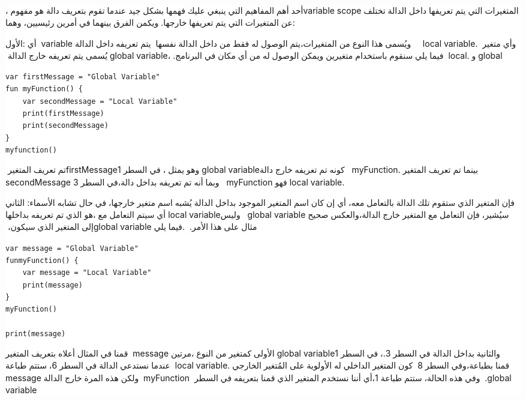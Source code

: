 أحد‭ ‬أهم‭ ‬المفاهيم‭ ‬التي‭ ‬ينبغي‭ ‬عليك‭ ‬فهمها‭ ‬بشكل‭ ‬جيد‭ ‬عندما‭ ‬تقوم‭ ‬بتعريف‭ ‬دالة‭ ‬هو‭ ‬مفهوم‭،  ‬variable scope ‬المتغيرات‭ ‬التي‭ ‬يتم‭ ‬تعريفها‭ ‬داخل‭ ‬الدالة‭ ‬تختلف‭ ‬عن‭ ‬المتغيرات‭ ‬التي‭ ‬يتم‭ ‬تعريفها‭ ‬خارجها‭‬. ويكمن الفرق بينهما في أمرين ‬رئيسيين، وهما:‭  

الأول:‭ ‬أي‭ ‬ ‬variable‭ ‬يتم‭ ‬تعريفه‭ ‬داخل‭ ‬الدالة‭ ‬ ‬يتم‭ ‬الوصول‭ ‬له‭ ‬فقط‭ ‬من‭ ‬داخل‭ ‬الدالة‭ ‬نفسها،‭ ‬ويُسمى‭ ‬هذا‭ ‬النوع‭ ‬من‭ ‬المتغيرات ‭ ‬  ‭ ‬local variable‭. ‬ وأي‭ ‬متغير‭ ‬يتم‭ ‬تعريفه‭ ‬خارج‭ ‬الدالة‭ ‬ ‬يُسمى global variable،  ‬ويمكن‭ ‬الوصول‭ ‬له‭ ‬من‭ ‬أي‭ ‬مكان‭ ‬في‭ ‬البرنامج‭.‬ فيما‭ ‬يلي‭ ‬سنقوم باستخدام ‬متغيرين ‭ ‬local‭ ‬و‭. ‬global‭ ‬


    var firstMessage = "Global Variable"
    fun myFunction() {
        var secondMessage = "Local Variable"
        print(firstMessage)
        print(secondMessage)
    }
    myfunction()

تم‭ ‬تعريف‭ ‬المتغير‭ ‬firstMessage‭ ‬في‭ ‬السطر‭ ‬‮1‬،‭ ‬وهو‭ ‬يمثل‭ ‬global variable‭ ‬كونه‭ ‬تم‭ ‬تعريفه‭ ‬خارج‭ ‬دالة ‭ ‬myFunction. بينما تم تعريف المتغير secondMessage ‬في‭ ‬السطر‭ ‬‮3‬،‭ ‬وبما‭ ‬أنه‭ ‬تم‭ ‬تعريفه‭ ‬بداخل‭ ‬دالة ‭ ‬myFunction ‬فهو ‬‬local variable‭‬.

‭ ‬الثاني:‭ ‬في‭ ‬حال‭ ‬تشابه‭ ‬الأسماء،‭ ‬أي‭ ‬إن كان‭ ‬اسم‭ ‬المتغير‭ ‬الموجود‭ ‬بداخل‭ ‬الدالة‭ ‬يُشبه‭ ‬اسم‭ ‬متغير خارجها،‭ ‬فإن‭ ‬المتغير‭ ‬الذي‭ ‬ستقوم تلك الدالة بالتعامل معه‭ ‬هو‭ ‬الذي‭ ‬تم‭ ‬تعريفه بداخلها،‭ ‬أي‭ ‬سيتم‭ ‬التعامل‭ ‬مع‭ ‬local variable‭ ‬وليس ‭ ‬global variable ‬والعكس‭ ‬صحيح،‭ ‬فإن‭ ‬التعامل‭ ‬مع‭ ‬المتغير‭ ‬خارج‭ ‬الدالة،‭ ‬سيُشير‭ ‬إلى‭ ‬المتغير‭ ‬الذي‭ ‬سيكون‭ ،‬global variable‭. ‬فيما‭ ‬يلي‭ ‬ مثال على ‬هذا‭ ‬الأمر‭.‬


    var message = "Global Variable"
    funmyFunction() {
        var message = "Local Variable"
        print(message)
    }
    myFunction()
    
    print(message)

قمنا في المثال أعلاه‭ ‬بتعريف‭ ‬المتغير ‭ ‬message ‬مرتين،‭ ‬الأولى‭ ‬كمتغير‭ ‬من‭ ‬النوع‭ ‬global variable‭ ‬في‭ ‬السطر‭ ‬‮1‬،‭ ‬والثانية‭ ‬بداخل‭ ‬الدالة‭ ‬في‭ ‬السطر‭ ‬‮3‬‭. ‬عندما‭ ‬نستدعي‭ ‬الدالة‭ ‬في‭ ‬السطر‭ ‬‮6‬، ستتم‭  ‬طباعة ‭ ‬local variable‭ ‬كون‭ ‬المتغير‭ ‬الداخلي له الأولوية ‬على‭ ‬المُتغير‭ ‬الخارجي‭. ‬ وفي‭ ‬السطر8‭ ‬‮‬،‭ ‬قمنا‭ ‬بطباعة ‭ ‬message ‬ولكن‭ ‬هذه‭ ‬المرة‭ ‬خارج‭ ‬الدالة ‭ ‬myFunction ‬أي‭ ‬أننا‭ ‬نستخدم‭ ‬المتغير‭ ‬الذي‭ ‬قمنا‭ ‬بتعريفه‭ ‬في‭ ‬السطر‭ ‬،1‬ ‬وفي‭ ‬هذه‭ ‬الحالة، ستتم ‬طباعة ‭ ‬.global variable‭ ‬
